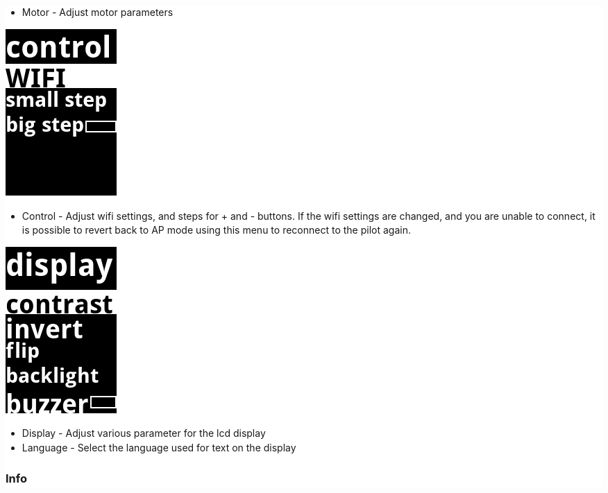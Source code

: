 - Motor - Adjust motor parameters

![pypilot control menu](img/pypilot_lcd_menu_control.png)

- Control - Adjust wifi settings, and steps for + and - buttons. If the wifi settings are changed, and you are unable to connect, it is possible to revert back to AP mode using this menu to reconnect to the pilot again.

![pypilot display menu](img/pypilot_lcd_menu_display.png)

- Display - Adjust various parameter for the lcd display
- Language - Select the language used for text on the display

### Info

